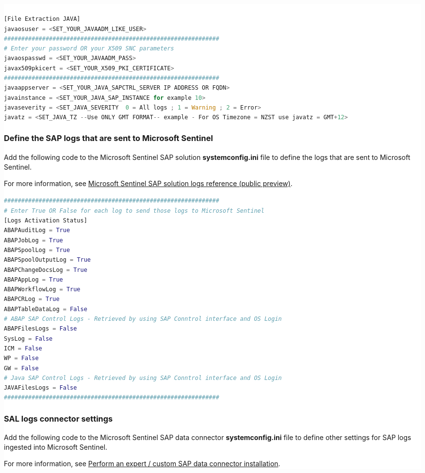 ```python

[File Extraction JAVA]
javaosuser = <SET_YOUR_JAVAADM_LIKE_USER>
##############################################################
# Enter your password OR your X509 SNC parameters
javaospasswd = <SET_YOUR_JAVAADM_PASS>
javax509pkicert = <SET_YOUR_X509_PKI_CERTIFICATE>
##############################################################
javaappserver = <SET_YOUR_JAVA_SAPCTRL_SERVER IP ADDRESS OR FQDN>
javainstance = <SET_YOUR_JAVA_SAP_INSTANCE for example 10>
javaseverity = <SET_JAVA_SEVERITY  0 = All logs ; 1 = Warning ; 2 = Error>
javatz = <SET_JAVA_TZ --Use ONLY GMT FORMAT-- example - For OS Timezone = NZST use javatz = GMT+12>
```

### Define the SAP logs that are sent to Microsoft Sentinel

Add the following code to the Microsoft Sentinel SAP solution **systemconfig.ini** file to define the logs that are sent to Microsoft Sentinel.

For more information, see [Microsoft Sentinel SAP solution logs reference (public preview)](sap-solution-log-reference.md).

```python
##############################################################
# Enter True OR False for each log to send those logs to Microsoft Sentinel
[Logs Activation Status]
ABAPAuditLog = True
ABAPJobLog = True
ABAPSpoolLog = True
ABAPSpoolOutputLog = True
ABAPChangeDocsLog = True
ABAPAppLog = True
ABAPWorkflowLog = True
ABAPCRLog = True
ABAPTableDataLog = False
# ABAP SAP Control Logs - Retrieved by using SAP Conntrol interface and OS Login
ABAPFilesLogs = False
SysLog = False
ICM = False
WP = False
GW = False
# Java SAP Control Logs - Retrieved by using SAP Conntrol interface and OS Login
JAVAFilesLogs = False
##############################################################
```

### SAL logs connector settings

Add the following code to the Microsoft Sentinel SAP data connector **systemconfig.ini** file to define other settings for SAP logs ingested into Microsoft Sentinel.

For more information, see [Perform an expert / custom SAP data connector installation](#perform-an-expert--custom-installation).
